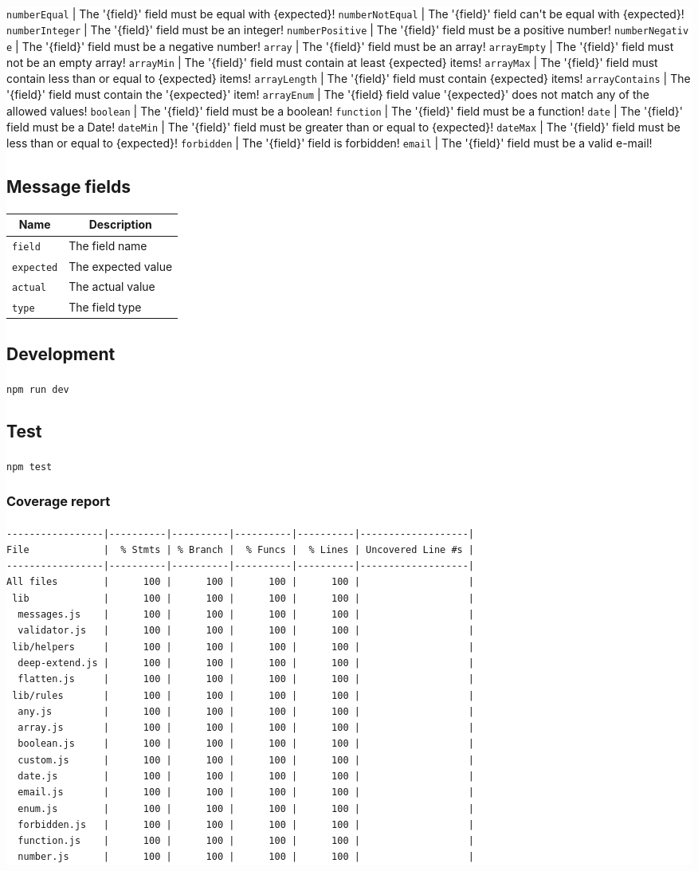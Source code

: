 `numberEqual`       | The '{field}' field must be equal with {expected}!
`numberNotEqual`    | The '{field}' field can't be equal with {expected}!
`numberInteger`     | The '{field}' field must be an integer!
`numberPositive`    | The '{field}' field must be a positive number!
`numberNegative`    | The '{field}' field must be a negative number!
`array`             | The '{field}' field must be an array!
`arrayEmpty`        | The '{field}' field must not be an empty array!
`arrayMin`          | The '{field}' field must contain at least {expected} items!
`arrayMax`          | The '{field}' field must contain less than or equal to {expected} items!
`arrayLength`       | The '{field}' field must contain {expected} items!
`arrayContains`     | The '{field}' field must contain the '{expected}' item!
`arrayEnum`         | The '{field} field value '{expected}' does not match any of the allowed values!
`boolean`           | The '{field}' field must be a boolean!
`function`          | The '{field}' field must be a function!
`date`              | The '{field}' field must be a Date!
`dateMin`           | The '{field}' field must be greater than or equal to {expected}!
`dateMax`           | The '{field}' field must be less than or equal to {expected}!
`forbidden`         | The '{field}' field is forbidden!
`email`             | The '{field}' field must be a valid e-mail!

## Message fields
Name        | Description
----------- | -------------
`field`     | The field name
`expected`  | The expected value
`actual`    | The actual value
`type`      | The field type

## Development
```
npm run dev
```

## Test
```
npm test
```

### Coverage report
```
-----------------|----------|----------|----------|----------|-------------------|
File             |  % Stmts | % Branch |  % Funcs |  % Lines | Uncovered Line #s |
-----------------|----------|----------|----------|----------|-------------------|
All files        |      100 |      100 |      100 |      100 |                   |
 lib             |      100 |      100 |      100 |      100 |                   |
  messages.js    |      100 |      100 |      100 |      100 |                   |
  validator.js   |      100 |      100 |      100 |      100 |                   |
 lib/helpers     |      100 |      100 |      100 |      100 |                   |
  deep-extend.js |      100 |      100 |      100 |      100 |                   |
  flatten.js     |      100 |      100 |      100 |      100 |                   |
 lib/rules       |      100 |      100 |      100 |      100 |                   |
  any.js         |      100 |      100 |      100 |      100 |                   |
  array.js       |      100 |      100 |      100 |      100 |                   |
  boolean.js     |      100 |      100 |      100 |      100 |                   |
  custom.js      |      100 |      100 |      100 |      100 |                   |
  date.js        |      100 |      100 |      100 |      100 |                   |
  email.js       |      100 |      100 |      100 |      100 |                   |
  enum.js        |      100 |      100 |      100 |      100 |                   |
  forbidden.js   |      100 |      100 |      100 |      100 |                   |
  function.js    |      100 |      100 |      100 |      100 |                   |
  number.js      |      100 |      100 |      100 |      100 |                   |
```